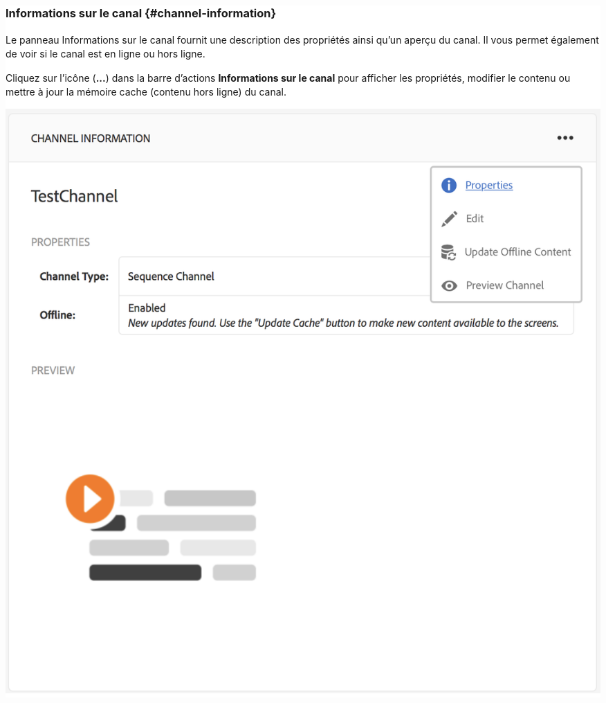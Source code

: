 ### Informations sur le canal {#channel-information}

Le panneau Informations sur le canal fournit une description des propriétés ainsi qu’un aperçu du canal. Il vous permet également de voir si le canal est en ligne ou hors ligne.

Cliquez sur l’icône (**...**) dans la barre d’actions **Informations sur le canal** pour afficher les propriétés, modifier le contenu ou mettre à jour la mémoire cache (contenu hors ligne) du canal.

![screen_shot_2017-12-20at82048am](assets/screen_shot_2017-12-20at82048am.png)
